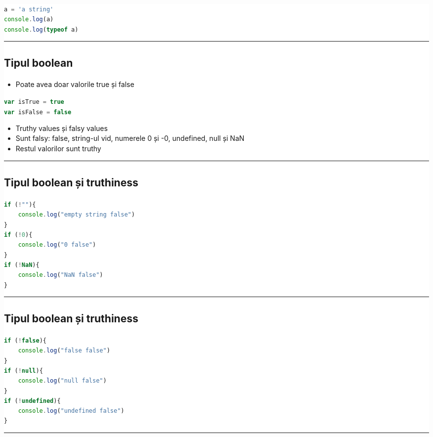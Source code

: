 ```js
a = 'a string'
console.log(a)
console.log(typeof a)
```
<script>
  createOutput()
</script>


---
## Tipul boolean
- Poate avea doar valorile true și false
```js
var isTrue = true
var isFalse = false
```
- Truthy values și falsy values
- Sunt falsy: false, string-ul vid, numerele 0 și -0, undefined, null și NaN
- Restul valorilor sunt truthy

---
## Tipul boolean și truthiness
```js
if (!""){
    console.log("empty string false")
}
if (!0){
    console.log("0 false")
}
if (!NaN){
    console.log("NaN false")
}
```
<script>
  createOutput()
</script>

---
## Tipul boolean și truthiness
```js
if (!false){
    console.log("false false")
}
if (!null){
    console.log("null false")
}
if (!undefined){
    console.log("undefined false")
}
```
<script>
  createOutput()
</script>

---